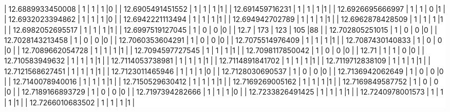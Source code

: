 | 12.6889933450008 | 1 | 1 | 1 |0 |
| 12.6905491451552 | 1 | 1 | 1 |1 |
| 12.691459716231 | 1 | 1 | 1 |1 |
| 12.6926695666997 | 1 | 1 | 0 |1 |
| 12.6932023394862 | 1 | 1 | 1 |0 |
| 12.6942221113494 | 1 | 1 | 1 |1 |
| 12.694942702789 | 1 | 1 | 1 |1 |
| 12.6962878428509 | 1 | 1 | 1 |1 |
| 12.6982052695517 | 1 | 1 | 1 |1 |
| 12.6997519127045 | 1 | 0 | 0 |0 |
| 12.7 | 173 | 123 | 105 |88 |
| 12.702805251015 | 1 | 0 | 0 |0 |
| 12.7028143213458 | 1 | 0 | 0 |0 |
| 12.7060353604291 | 1 | 0 | 0 |0 |
| 12.7075514976409 | 1 | 1 | 1 |1 |
| 12.7087430140833 | 1 | 0 | 0 |0 |
| 12.7089662054728 | 1 | 1 | 1 |1 |
| 12.7094597727545 | 1 | 1 | 1 |1 |
| 12.7098117850042 | 1 | 0 | 0 |0 |
| 12.71 | 1 | 1 | 0 |0 |
| 12.710583949632 | 1 | 1 | 1 |1 |
| 12.7114053738981 | 1 | 1 | 1 |1 |
| 12.7114891841702 | 1 | 1 | 1 |1 |
| 12.7119712838109 | 1 | 1 | 1 |1 |
| 12.7121568627451 | 1 | 1 | 1 |1 |
| 12.7123011465946 | 1 | 1 | 1 |0 |
| 12.7128030690537 | 1 | 0 | 0 |0 |
| 12.7136942062649 | 1 | 0 | 0 |0 |
| 12.7140078940016 | 1 | 1 | 1 |1 |
| 12.7150529630412 | 1 | 1 | 1 |1 |
| 12.7169269005162 | 1 | 1 | 1 |1 |
| 12.7169849587752 | 1 | 0 | 0 |0 |
| 12.7189166893729 | 1 | 0 | 0 |0 |
| 12.7197394282666 | 1 | 1 | 1 |0 |
| 12.7233826491425 | 1 | 1 | 1 |1 |
| 12.7240978001573 | 1 | 1 | 1 |1 |
| 12.7266010683502 | 1 | 1 | 1 |1 |